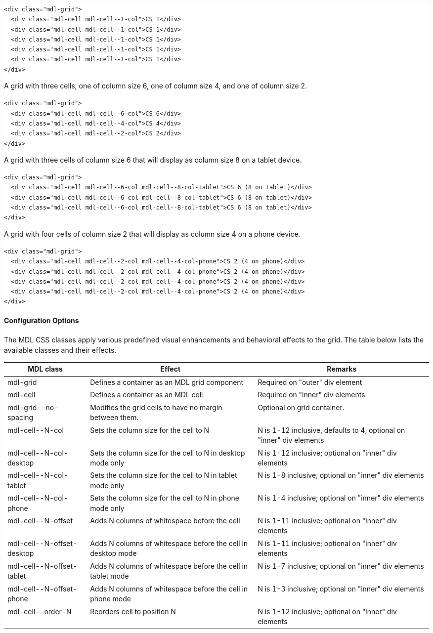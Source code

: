 ```
<div class="mdl-grid">
  <div class="mdl-cell mdl-cell--1-col">CS 1</div>
  <div class="mdl-cell mdl-cell--1-col">CS 1</div>
  <div class="mdl-cell mdl-cell--1-col">CS 1</div>
  <div class="mdl-cell mdl-cell--1-col">CS 1</div>
  <div class="mdl-cell mdl-cell--1-col">CS 1</div>
</div>
```
  
A grid with three cells, one of column size 6, one of column size 4, and one of column size 2.
  
```
<div class="mdl-grid">
  <div class="mdl-cell mdl-cell--6-col">CS 6</div>
  <div class="mdl-cell mdl-cell--4-col">CS 4</div>
  <div class="mdl-cell mdl-cell--2-col">CS 2</div>
</div>
```
  
A grid with three cells of column size 6 that will display as column size 8 on a tablet device.
  
```
<div class="mdl-grid">
  <div class="mdl-cell mdl-cell--6-col mdl-cell--8-col-tablet">CS 6 (8 on tablet)</div>
  <div class="mdl-cell mdl-cell--6-col mdl-cell--8-col-tablet">CS 6 (8 on tablet)</div>
  <div class="mdl-cell mdl-cell--6-col mdl-cell--8-col-tablet">CS 6 (8 on tablet)</div>
</div>
```
  
A grid with four cells of column size 2 that will display as column size 4 on a phone device.
  
```
<div class="mdl-grid">
  <div class="mdl-cell mdl-cell--2-col mdl-cell--4-col-phone">CS 2 (4 on phone)</div>
  <div class="mdl-cell mdl-cell--2-col mdl-cell--4-col-phone">CS 2 (4 on phone)</div>
  <div class="mdl-cell mdl-cell--2-col mdl-cell--4-col-phone">CS 2 (4 on phone)</div>
  <div class="mdl-cell mdl-cell--2-col mdl-cell--4-col-phone">CS 2 (4 on phone)</div>
</div>
```
  
#### Configuration Options
  
The MDL CSS classes apply various predefined visual enhancements and behavioral effects to the grid. The table below lists the available classes and their effects.
  
| MDL class | Effect | Remarks |
|---------- |------- |-------- |
| mdl-grid | Defines a container as an MDL grid component | Required on "outer" div element |
| mdl-cell | Defines a container as an MDL cell | Required on "inner" div elements |
| mdl-grid--no-spacing | Modifies the grid cells to have no margin between them. | Optional on grid container. |
| mdl-cell--N-col | Sets the column size for the cell to N | N is 1-12 inclusive, defaults to 4; optional on "inner" div elements |
| mdl-cell--N-col-desktop | Sets the column size for the cell to N in desktop mode only | N is 1-12 inclusive; optional on "inner" div elements |
| mdl-cell--N-col-tablet | Sets the column size for the cell to N in tablet mode only | N is 1-8 inclusive; optional on "inner" div elements |
| mdl-cell--N-col-phone | Sets the column size for the cell to N in phone mode only | N is 1-4 inclusive; optional on "inner" div elements |
| mdl-cell--N-offset | Adds N columns of whitespace before the cell | N is 1-11 inclusive; optional on "inner" div elements |
| mdl-cell--N-offset-desktop | Adds N columns of whitespace before the cell in desktop mode | N is 1-11 inclusive; optional on "inner" div elements |
| mdl-cell--N-offset-tablet | Adds N columns of whitespace before the cell in tablet mode | N is 1-7 inclusive; optional on "inner" div elements |
| mdl-cell--N-offset-phone | Adds N columns of whitespace before the cell in phone mode | N is 1-3 inclusive; optional on "inner" div elements |
| mdl-cell--order-N | Reorders cell to position N	| N is 1-12 inclusive; optional on "inner" div elements |